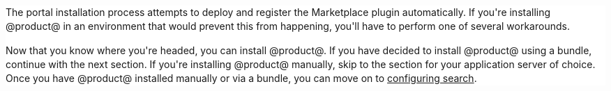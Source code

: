 The portal installation process attempts to deploy and register
the Marketplace plugin automatically. If you're installing @product@ in an
environment that would prevent this from happening, you'll have to perform one
of several workarounds. 

Now that you know where you're headed, you can install @product@. If you have 
decided to install @product@ using a bundle, continue with the next section. 
If you're installing @product@ manually, skip to the section for your 
application server of choice. Once you have @product@ installed manually or 
via a bundle, you can move on to [configuring search](/discover/deployment/-/knowledge_base/7-0/configuring-search). 
